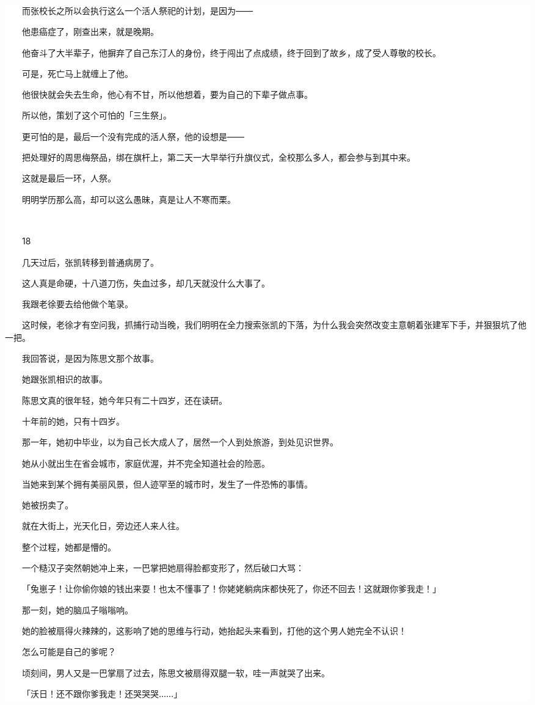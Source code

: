 &emsp;&emsp;而张校长之所以会执行这么一个活人祭祀的计划，是因为——  
  
&emsp;&emsp;他患癌症了，刚查出来，就是晚期。  
  
&emsp;&emsp;他奋斗了大半辈子，他摒弃了自己东汀人的身份，终于闯出了点成绩，终于回到了故乡，成了受人尊敬的校长。  
  
&emsp;&emsp;可是，死亡马上就缠上了他。  
  
&emsp;&emsp;他很快就会失去生命，他心有不甘，所以他想着，要为自己的下辈子做点事。  
  
&emsp;&emsp;所以他，策划了这个可怕的「三生祭」。  
  
&emsp;&emsp;更可怕的是，最后一个没有完成的活人祭，他的设想是——  
  
&emsp;&emsp;把处理好的周思梅祭品，绑在旗杆上，第二天一大早举行升旗仪式，全校那么多人，都会参与到其中来。  
  
&emsp;&emsp;这就是最后一环，人祭。  
  
&emsp;&emsp;明明学历那么高，却可以这么愚昧，真是让人不寒而栗。  
  
&emsp;&emsp;   
  
&emsp;&emsp;18  
  
&emsp;&emsp;几天过后，张凯转移到普通病房了。  
  
&emsp;&emsp;这人真是命硬，十八道刀伤，失血过多，却几天就没什么大事了。  
  
&emsp;&emsp;我跟老徐要去给他做个笔录。  
  
&emsp;&emsp;这时候，老徐才有空问我，抓捕行动当晚，我们明明在全力搜索张凯的下落，为什么我会突然改变主意朝着张建军下手，并狠狠坑了他一把。  
  
&emsp;&emsp;我回答说，是因为陈思文那个故事。  
  
&emsp;&emsp;她跟张凯相识的故事。  
  
&emsp;&emsp;陈思文真的很年轻，她今年只有二十四岁，还在读研。  
  
&emsp;&emsp;十年前的她，只有十四岁。  
  
&emsp;&emsp;那一年，她初中毕业，以为自己长大成人了，居然一个人到处旅游，到处见识世界。  
  
&emsp;&emsp;她从小就出生在省会城市，家庭优渥，并不完全知道社会的险恶。  
  
&emsp;&emsp;当她来到某个拥有美丽风景，但人迹罕至的城市时，发生了一件恐怖的事情。  
  
&emsp;&emsp;她被拐卖了。  
  
&emsp;&emsp;就在大街上，光天化日，旁边还人来人往。  
  
&emsp;&emsp;整个过程，她都是懵的。  
  
&emsp;&emsp;一个糙汉子突然朝她冲上来，一巴掌把她扇得脸都变形了，然后破口大骂：  
  
&emsp;&emsp;「兔崽子！让你偷你娘的钱出来耍！也太不懂事了！你姥姥躺病床都快死了，你还不回去！这就跟你爹我走！」  
  
&emsp;&emsp;那一刻，她的脑瓜子嗡嗡响。  
  
&emsp;&emsp;她的脸被扇得火辣辣的，这影响了她的思维与行动，她抬起头来看到，打他的这个男人她完全不认识！  
  
&emsp;&emsp;怎么可能是自己的爹呢？  
  
&emsp;&emsp;顷刻间，男人又是一巴掌扇了过去，陈思文被扇得双腿一软，哇一声就哭了出来。  
  
&emsp;&emsp;「沃日！还不跟你爹我走！还哭哭哭……」  
  
